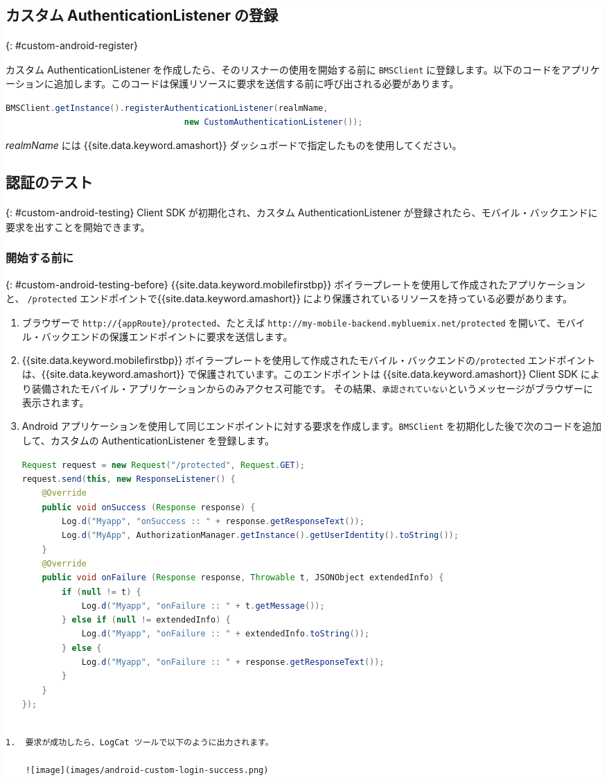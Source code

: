 ## カスタム AuthenticationListener の登録
{: #custom-android-register}

カスタム AuthenticationListener を作成したら、そのリスナーの使用を開始する前に `BMSClient` に登録します。以下のコードをアプリケーションに追加します。このコードは保護リソースに要求を送信する前に呼び出される必要があります。

```Java
BMSClient.getInstance().registerAuthenticationListener(realmName,
									new CustomAuthenticationListener());
```

*realmName* には {{site.data.keyword.amashort}} ダッシュボードで指定したものを使用してください。


## 認証のテスト
{: #custom-android-testing}
Client SDK が初期化され、カスタム AuthenticationListener が登録されたら、モバイル・バックエンドに要求を出すことを開始できます。

### 開始する前に
{: #custom-android-testing-before}
{{site.data.keyword.mobilefirstbp}} ボイラープレートを使用して作成されたアプリケーションと、 `/protected` エンドポイントで{{site.data.keyword.amashort}} により保護されているリソースを持っている必要があります。


1. ブラウザーで `http://{appRoute}/protected`、たとえば `http://my-mobile-backend.mybluemix.net/protected` を開いて、モバイル・バックエンドの保護エンドポイントに要求を送信します。

1. {{site.data.keyword.mobilefirstbp}} ボイラープレートを使用して作成されたモバイル・バックエンドの`/protected` エンドポイントは、{{site.data.keyword.amashort}} で保護されています。このエンドポイントは {{site.data.keyword.amashort}} Client SDK により装備されたモバイル・アプリケーションからのみアクセス可能です。
その結果、`承認されていない`というメッセージがブラウザーに表示されます。

1. Android アプリケーションを使用して同じエンドポイントに対する要求を作成します。`BMSClient` を初期化した後で次のコードを追加して、カスタムの AuthenticationListener を登録します。

	```Java
	Request request = new Request("/protected", Request.GET);
	request.send(this, new ResponseListener() {
		@Override
		public void onSuccess (Response response) {
			Log.d("Myapp", "onSuccess :: " + response.getResponseText());
			Log.d("MyApp", AuthorizationManager.getInstance().getUserIdentity().toString());
		}
		@Override
		public void onFailure (Response response, Throwable t, JSONObject extendedInfo) {
			if (null != t) {
				Log.d("Myapp", "onFailure :: " + t.getMessage());
			} else if (null != extendedInfo) {
				Log.d("Myapp", "onFailure :: " + extendedInfo.toString());
			} else {
				Log.d("Myapp", "onFailure :: " + response.getResponseText());
			}
		}
	});
```

1. 	要求が成功したら、LogCat ツールで以下のように出力されます。 

	![image](images/android-custom-login-success.png)
